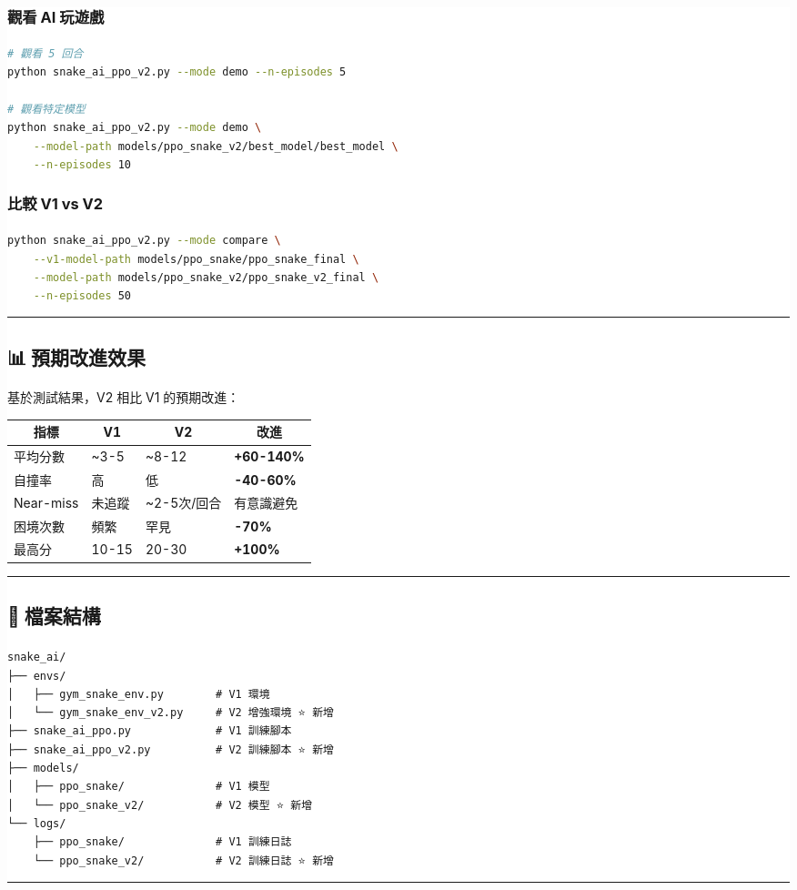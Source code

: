 ### 觀看 AI 玩遊戲

```bash
# 觀看 5 回合
python snake_ai_ppo_v2.py --mode demo --n-episodes 5

# 觀看特定模型
python snake_ai_ppo_v2.py --mode demo \
    --model-path models/ppo_snake_v2/best_model/best_model \
    --n-episodes 10
```

### 比較 V1 vs V2

```bash
python snake_ai_ppo_v2.py --mode compare \
    --v1-model-path models/ppo_snake/ppo_snake_final \
    --model-path models/ppo_snake_v2/ppo_snake_v2_final \
    --n-episodes 50
```

---

## 📊 預期改進效果

基於測試結果，V2 相比 V1 的預期改進：

| 指標 | V1 | V2 | 改進 |
|-----|----|----|------|
| 平均分數 | ~3-5 | ~8-12 | **+60-140%** |
| 自撞率 | 高 | 低 | **-40-60%** |
| Near-miss | 未追蹤 | ~2-5次/回合 | 有意識避免 |
| 困境次數 | 頻繁 | 罕見 | **-70%** |
| 最高分 | 10-15 | 20-30 | **+100%** |

---

## 📁 檔案結構

```
snake_ai/
├── envs/
│   ├── gym_snake_env.py        # V1 環境
│   └── gym_snake_env_v2.py     # V2 增強環境 ⭐ 新增
├── snake_ai_ppo.py             # V1 訓練腳本
├── snake_ai_ppo_v2.py          # V2 訓練腳本 ⭐ 新增
├── models/
│   ├── ppo_snake/              # V1 模型
│   └── ppo_snake_v2/           # V2 模型 ⭐ 新增
└── logs/
    ├── ppo_snake/              # V1 訓練日誌
    └── ppo_snake_v2/           # V2 訓練日誌 ⭐ 新增
```

---